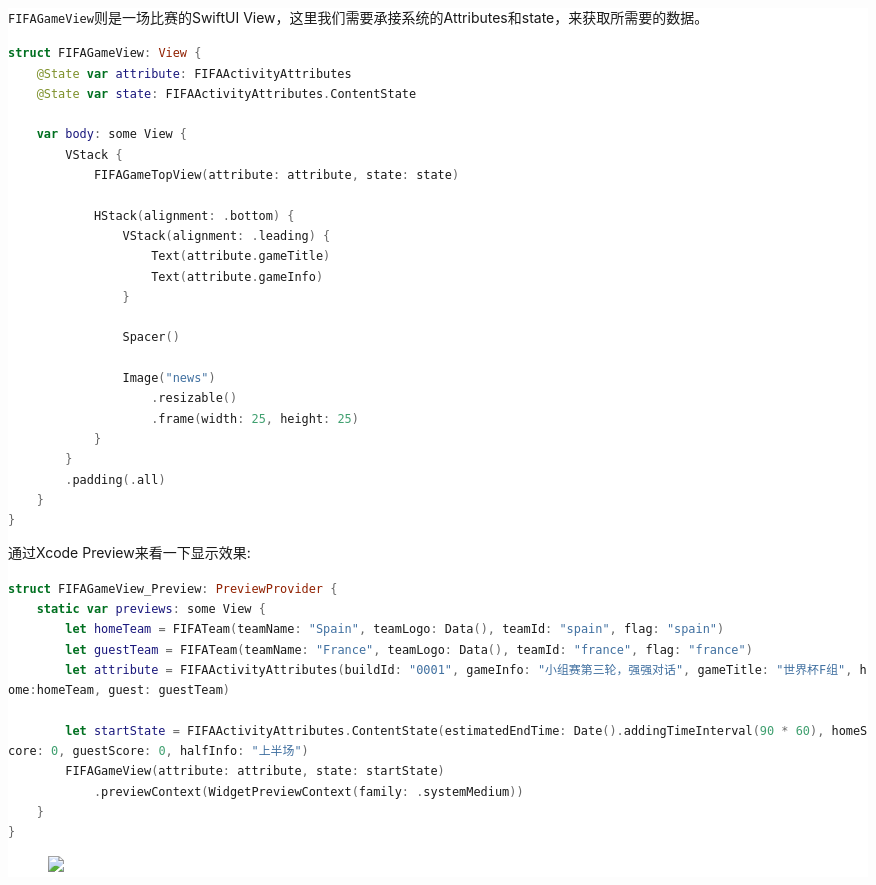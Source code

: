`FIFAGameView`则是一场比赛的SwiftUI View，这里我们需要承接系统的Attributes和state，来获取所需要的数据。

```swift
struct FIFAGameView: View {
    @State var attribute: FIFAActivityAttributes
    @State var state: FIFAActivityAttributes.ContentState
    
    var body: some View {
        VStack {
            FIFAGameTopView(attribute: attribute, state: state)
    
            HStack(alignment: .bottom) {
                VStack(alignment: .leading) {
                    Text(attribute.gameTitle)
                    Text(attribute.gameInfo)
                }
                
                Spacer()
                
                Image("news")
                    .resizable()
                    .frame(width: 25, height: 25)
            }
        }
        .padding(.all)
    }
}
```

通过Xcode Preview来看一下显示效果:

```swift
struct FIFAGameView_Preview: PreviewProvider {
    static var previews: some View {
        let homeTeam = FIFATeam(teamName: "Spain", teamLogo: Data(), teamId: "spain", flag: "spain")
        let guestTeam = FIFATeam(teamName: "France", teamLogo: Data(), teamId: "france", flag: "france")
        let attribute = FIFAActivityAttributes(buildId: "0001", gameInfo: "小组赛第三轮，强强对话", gameTitle: "世界杯F组", home:homeTeam, guest: guestTeam)
        
        let startState = FIFAActivityAttributes.ContentState(estimatedEndTime: Date().addingTimeInterval(90 * 60), homeScore: 0, guestScore: 0, halfInfo: "上半场")
        FIFAGameView(attribute: attribute, state: startState)
            .previewContext(WidgetPreviewContext(family: .systemMedium))
    }
}
```

<figure>
<a href="{{ site.url }}/images/LiveActivities/截屏2022-08-22 13.55.21.png"><img src="{{ site.url }}/images/LiveActivities/截屏2022-08-22 13.55.21.png"></a>
</figure>
